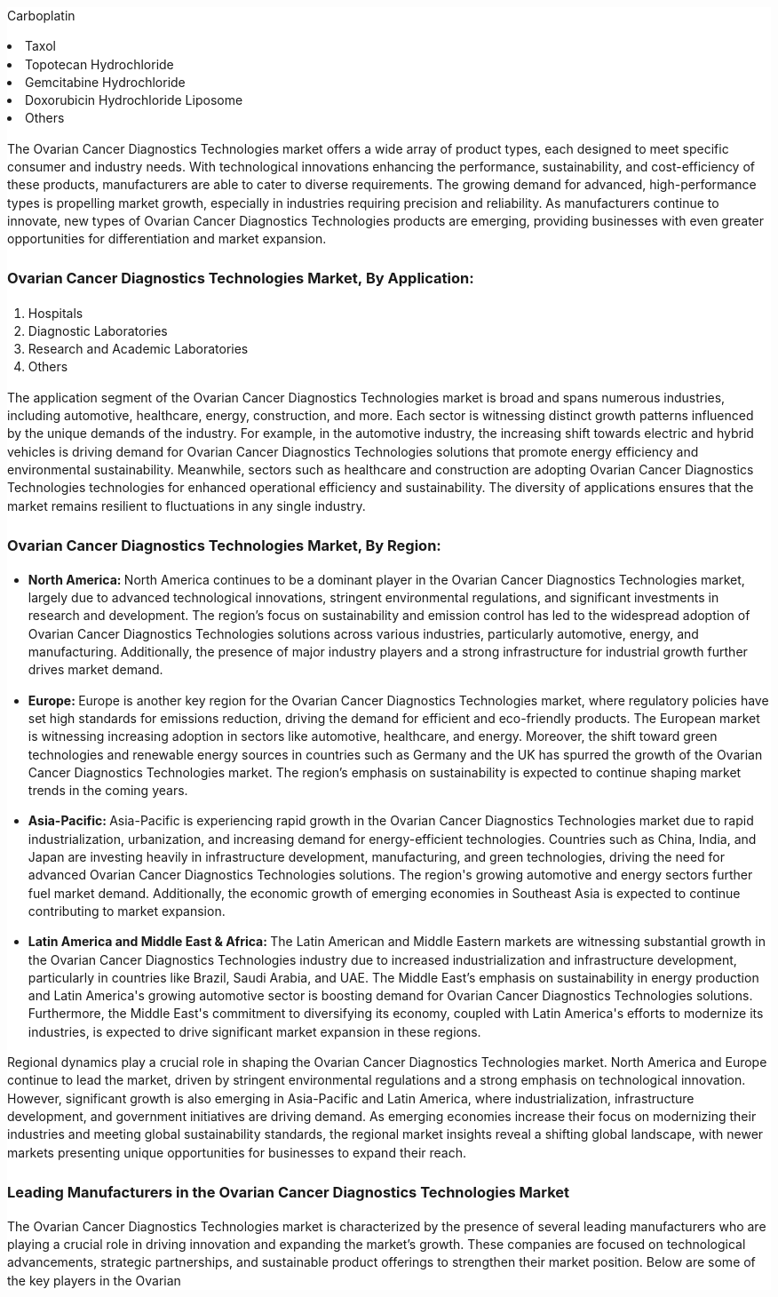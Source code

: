 Carboplatin<li> Taxol<li> Topotecan Hydrochloride<li> Gemcitabine Hydrochloride<li> Doxorubicin Hydrochloride Liposome<li> Others</li></ol><p>The Ovarian Cancer Diagnostics Technologies market offers a wide array of product types, each designed to meet specific consumer and industry needs. With technological innovations enhancing the performance, sustainability, and cost-efficiency of these products, manufacturers are able to cater to diverse requirements. The growing demand for advanced, high-performance types is propelling market growth, especially in industries requiring precision and reliability. As manufacturers continue to innovate, new types of Ovarian Cancer Diagnostics Technologies products are emerging, providing businesses with even greater opportunities for differentiation and market expansion.</p><h3>Ovarian Cancer Diagnostics Technologies Market,&nbsp;By Application:</h3><ol><li>Hospitals<li> Diagnostic Laboratories<li> Research and Academic Laboratories<li> Others</li></ol><p>The application segment of the Ovarian Cancer Diagnostics Technologies market is broad and spans numerous industries, including automotive, healthcare, energy, construction, and more. Each sector is witnessing distinct growth patterns influenced by the unique demands of the industry. For example, in the automotive industry, the increasing shift towards electric and hybrid vehicles is driving demand for Ovarian Cancer Diagnostics Technologies solutions that promote energy efficiency and environmental sustainability. Meanwhile, sectors such as healthcare and construction are adopting Ovarian Cancer Diagnostics Technologies technologies for enhanced operational efficiency and sustainability. The diversity of applications ensures that the market remains resilient to fluctuations in any single industry.</p><h3>Ovarian Cancer Diagnostics Technologies Market, By Region:</h3><ul><li><p><strong>North America:&nbsp;</strong>North America continues to be a dominant player in the Ovarian Cancer Diagnostics Technologies market, largely due to advanced technological innovations, stringent environmental regulations, and significant investments in research and development. The region&rsquo;s focus on sustainability and emission control has led to the widespread adoption of Ovarian Cancer Diagnostics Technologies solutions across various industries, particularly automotive, energy, and manufacturing. Additionally, the presence of major industry players and a strong infrastructure for industrial growth further drives market demand.</p></li><li><p><strong><strong>Europe:&nbsp;</strong></strong>Europe is another key region for the Ovarian Cancer Diagnostics Technologies market, where regulatory policies have set high standards for emissions reduction, driving the demand for efficient and eco-friendly products. The European market is witnessing increasing adoption in sectors like automotive, healthcare, and energy. Moreover, the shift toward green technologies and renewable energy sources in countries such as Germany and the UK has spurred the growth of the Ovarian Cancer Diagnostics Technologies market. The region&rsquo;s emphasis on sustainability is expected to continue shaping market trends in the coming years.</p></li><li><p><strong><strong>Asia-Pacific:&nbsp;</strong></strong>Asia-Pacific is experiencing rapid growth in the Ovarian Cancer Diagnostics Technologies market due to rapid industrialization, urbanization, and increasing demand for energy-efficient technologies. Countries such as China, India, and Japan are investing heavily in infrastructure development, manufacturing, and green technologies, driving the need for advanced Ovarian Cancer Diagnostics Technologies solutions. The region's growing automotive and energy sectors further fuel market demand. Additionally, the economic growth of emerging economies in Southeast Asia is expected to continue contributing to market expansion.</p></li><li><p><strong><strong>Latin America and Middle East &amp; Africa:&nbsp;</strong></strong>The Latin American and Middle Eastern markets are witnessing substantial growth in the Ovarian Cancer Diagnostics Technologies industry due to increased industrialization and infrastructure development, particularly in countries like Brazil, Saudi Arabia, and UAE. The Middle East&rsquo;s emphasis on sustainability in energy production and Latin America's growing automotive sector is boosting demand for Ovarian Cancer Diagnostics Technologies solutions. Furthermore, the Middle East's commitment to diversifying its economy, coupled with Latin America's efforts to modernize its industries, is expected to drive significant market expansion in these regions.</p></li></ul><p>Regional dynamics play a crucial role in shaping the Ovarian Cancer Diagnostics Technologies market. North America and Europe continue to lead the market, driven by stringent environmental regulations and a strong emphasis on technological innovation. However, significant growth is also emerging in Asia-Pacific and Latin America, where industrialization, infrastructure development, and government initiatives are driving demand. As emerging economies increase their focus on modernizing their industries and meeting global sustainability standards, the regional market insights reveal a shifting global landscape, with newer markets presenting unique opportunities for businesses to expand their reach.</p><h3><strong>Leading Manufacturers in the Ovarian Cancer Diagnostics Technologies Market</strong></h3><p>The Ovarian Cancer Diagnostics Technologies market is characterized by the presence of several leading manufacturers who are playing a crucial role in driving innovation and expanding the market&rsquo;s growth. These companies are focused on technological advancements, strategic partnerships, and sustainable product offerings to strengthen their market position. Below are some of the key players in the Ovarian